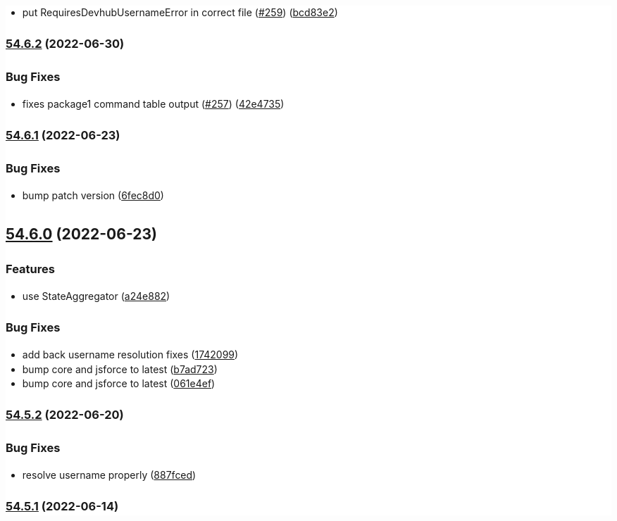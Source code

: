 * put RequiresDevhubUsernameError in correct file ([#259](https://github.com/salesforcecli/toolbelt/issues/259)) ([bcd83e2](https://github.com/salesforcecli/toolbelt/commit/bcd83e2744f103f97b6c0ead19020fc1dec58922))

### [54.6.2](https://github.com/salesforcecli/toolbelt/compare/v54.6.1...v54.6.2) (2022-06-30)


### Bug Fixes

* fixes package1 command table output ([#257](https://github.com/salesforcecli/toolbelt/issues/257)) ([42e4735](https://github.com/salesforcecli/toolbelt/commit/42e47359ebb668d9c678102f87de19b7cd7b33a3))

### [54.6.1](https://github.com/salesforcecli/toolbelt/compare/v54.6.0...v54.6.1) (2022-06-23)


### Bug Fixes

* bump patch version ([6fec8d0](https://github.com/salesforcecli/toolbelt/commit/6fec8d0024f3b55a93e903868ad91a3845d65b5c))

## [54.6.0](https://github.com/salesforcecli/toolbelt/compare/v54.5.2...v54.6.0) (2022-06-23)


### Features

* use StateAggregator ([a24e882](https://github.com/salesforcecli/toolbelt/commit/a24e8822c1371e64ffc8703677983114e659eb5c))


### Bug Fixes

* add back username resolution fixes ([1742099](https://github.com/salesforcecli/toolbelt/commit/17420994499712038164a322023bc45fcf063576))
* bump core and jsforce to latest ([b7ad723](https://github.com/salesforcecli/toolbelt/commit/b7ad7235cf8c1bd03a1610345b771a2cca182581))
* bump core and jsforce to latest ([061e4ef](https://github.com/salesforcecli/toolbelt/commit/061e4efc8d16d9e0c93e00c441599206713021cd))

### [54.5.2](https://github.com/salesforcecli/toolbelt/compare/v54.5.1...v54.5.2) (2022-06-20)

### Bug Fixes

- resolve username properly ([887fced](https://github.com/salesforcecli/toolbelt/commit/887fcedb91c92972bd5291d661c922d2cea12993))

### [54.5.1](https://github.com/salesforcecli/toolbelt/compare/v54.5.0...v54.5.1) (2022-06-14)
